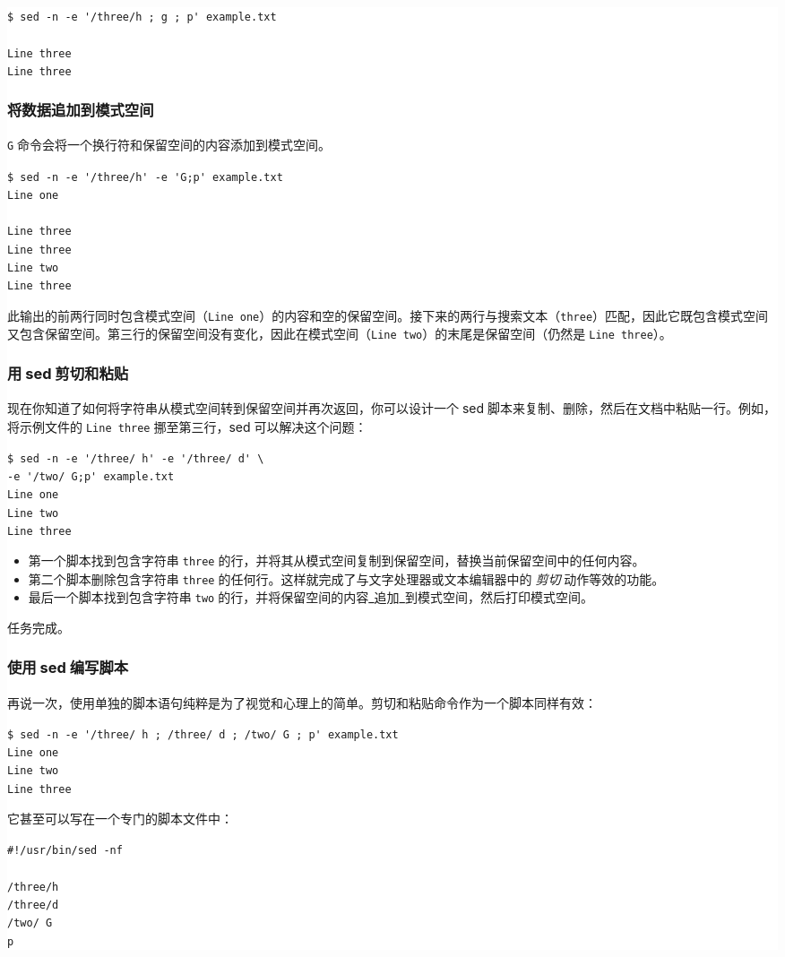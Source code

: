 ```shell
$ sed -n -e '/three/h ; g ; p' example.txt

Line three
Line three
```

### 将数据追加到模式空间

`G` 命令会将一个换行符和保留空间的内容添加到模式空间。

```shell
$ sed -n -e '/three/h' -e 'G;p' example.txt
Line one

Line three
Line three
Line two
Line three
```

此输出的前两行同时包含模式空间（`Line one`）的内容和空的保留空间。接下来的两行与搜索文本（`three`）匹配，因此它既包含模式空间又包含保留空间。第三行的保留空间没有变化，因此在模式空间（`Line two`）的末尾是保留空间（仍然是 `Line three`）。

### 用 sed 剪切和粘贴

现在你知道了如何将字符串从模式空间转到保留空间并再次返回，你可以设计一个 sed 脚本来复制、删除，然后在文档中粘贴一行。例如，将示例文件的 `Line three` 挪至第三行，sed 可以解决这个问题：

```shell
$ sed -n -e '/three/ h' -e '/three/ d' \
-e '/two/ G;p' example.txt
Line one
Line two
Line three
```

* 第一个脚本找到包含字符串 `three` 的行，并将其从模式空间复制到保留空间，替换当前保留空间中的任何内容。
* 第二个脚本删除包含字符串 `three` 的任何行。这样就完成了与文字处理器或文本编辑器中的 *剪切* 动作等效的功能。
* 最后一个脚本找到包含字符串 `two` 的行，并将保留空间的内容\_追加\_到模式空间，然后打印模式空间。

任务完成。

### 使用 sed 编写脚本

再说一次，使用单独的脚本语句纯粹是为了视觉和心理上的简单。剪切和粘贴命令作为一个脚本同样有效：

```shell
$ sed -n -e '/three/ h ; /three/ d ; /two/ G ; p' example.txt
Line one
Line two
Line three
```

它甚至可以写在一个专门的脚本文件中：

```shell
#!/usr/bin/sed -nf

/three/h
/three/d
/two/ G
p
```
